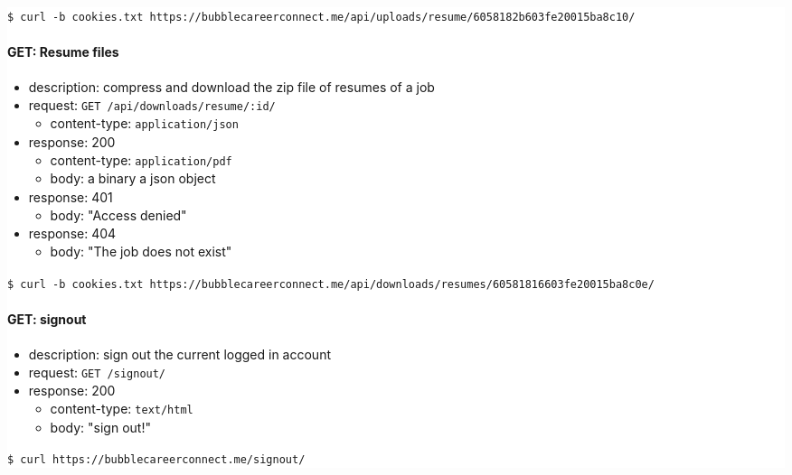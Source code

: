 ``` 
$ curl -b cookies.txt https://bubblecareerconnect.me/api/uploads/resume/6058182b603fe20015ba8c10/
```

#### GET: Resume files
- description: compress and download the zip file of resumes of a job
- request: `GET /api/downloads/resume/:id/`
    - content-type: `application/json`
- response: 200
  - content-type: `application/pdf`
  - body: a binary a json object
- response: 401
  - body: "Access denied"
- response: 404
  - body: "The job does not exist"

``` 
$ curl -b cookies.txt https://bubblecareerconnect.me/api/downloads/resumes/60581816603fe20015ba8c0e/
```

#### GET: signout
- description: sign out the current logged in account
- request: `GET /signout/`
- response: 200
  - content-type: `text/html`
  - body: "sign out!"

``` 
$ curl https://bubblecareerconnect.me/signout/
```
